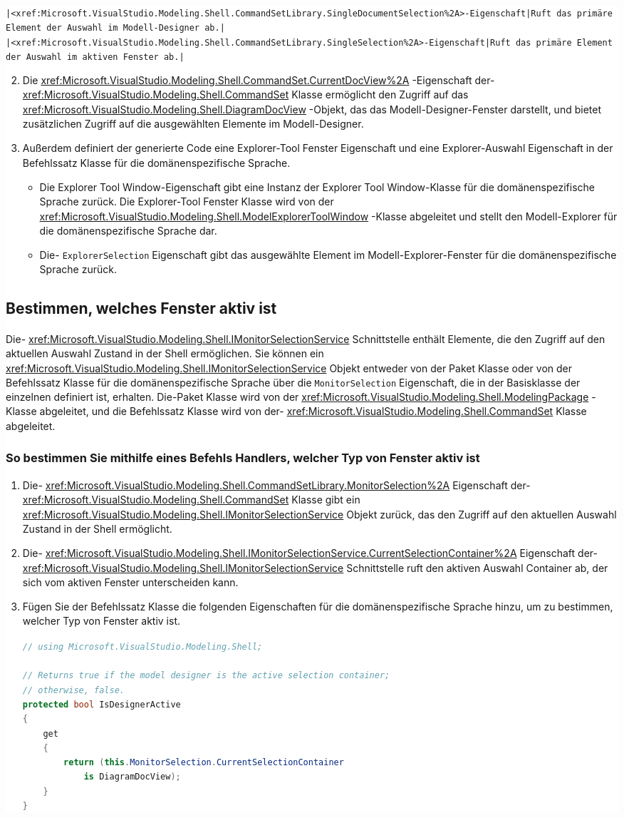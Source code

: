     |<xref:Microsoft.VisualStudio.Modeling.Shell.CommandSetLibrary.SingleDocumentSelection%2A>-Eigenschaft|Ruft das primäre Element der Auswahl im Modell-Designer ab.|
    |<xref:Microsoft.VisualStudio.Modeling.Shell.CommandSetLibrary.SingleSelection%2A>-Eigenschaft|Ruft das primäre Element der Auswahl im aktiven Fenster ab.|

2. Die <xref:Microsoft.VisualStudio.Modeling.Shell.CommandSet.CurrentDocView%2A> -Eigenschaft der- <xref:Microsoft.VisualStudio.Modeling.Shell.CommandSet> Klasse ermöglicht den Zugriff auf das <xref:Microsoft.VisualStudio.Modeling.Shell.DiagramDocView> -Objekt, das das Modell-Designer-Fenster darstellt, und bietet zusätzlichen Zugriff auf die ausgewählten Elemente im Modell-Designer.

3. Außerdem definiert der generierte Code eine Explorer-Tool Fenster Eigenschaft und eine Explorer-Auswahl Eigenschaft in der Befehlssatz Klasse für die domänenspezifische Sprache.

    - Die Explorer Tool Window-Eigenschaft gibt eine Instanz der Explorer Tool Window-Klasse für die domänenspezifische Sprache zurück. Die Explorer-Tool Fenster Klasse wird von der <xref:Microsoft.VisualStudio.Modeling.Shell.ModelExplorerToolWindow> -Klasse abgeleitet und stellt den Modell-Explorer für die domänenspezifische Sprache dar.

    - Die- `ExplorerSelection` Eigenschaft gibt das ausgewählte Element im Modell-Explorer-Fenster für die domänenspezifische Sprache zurück.

## <a name="determine-which-window-is-active"></a>Bestimmen, welches Fenster aktiv ist

Die- <xref:Microsoft.VisualStudio.Modeling.Shell.IMonitorSelectionService> Schnittstelle enthält Elemente, die den Zugriff auf den aktuellen Auswahl Zustand in der Shell ermöglichen. Sie können ein <xref:Microsoft.VisualStudio.Modeling.Shell.IMonitorSelectionService> Objekt entweder von der Paket Klasse oder von der Befehlssatz Klasse für die domänenspezifische Sprache über die `MonitorSelection` Eigenschaft, die in der Basisklasse der einzelnen definiert ist, erhalten. Die-Paket Klasse wird von der <xref:Microsoft.VisualStudio.Modeling.Shell.ModelingPackage> -Klasse abgeleitet, und die Befehlssatz Klasse wird von der- <xref:Microsoft.VisualStudio.Modeling.Shell.CommandSet> Klasse abgeleitet.

### <a name="to-determine-from-a-command-handler-what-type-of-window-is-active"></a>So bestimmen Sie mithilfe eines Befehls Handlers, welcher Typ von Fenster aktiv ist

1. Die- <xref:Microsoft.VisualStudio.Modeling.Shell.CommandSetLibrary.MonitorSelection%2A> Eigenschaft der- <xref:Microsoft.VisualStudio.Modeling.Shell.CommandSet> Klasse gibt ein <xref:Microsoft.VisualStudio.Modeling.Shell.IMonitorSelectionService> Objekt zurück, das den Zugriff auf den aktuellen Auswahl Zustand in der Shell ermöglicht.

2. Die- <xref:Microsoft.VisualStudio.Modeling.Shell.IMonitorSelectionService.CurrentSelectionContainer%2A> Eigenschaft der- <xref:Microsoft.VisualStudio.Modeling.Shell.IMonitorSelectionService> Schnittstelle ruft den aktiven Auswahl Container ab, der sich vom aktiven Fenster unterscheiden kann.

3. Fügen Sie der Befehlssatz Klasse die folgenden Eigenschaften für die domänenspezifische Sprache hinzu, um zu bestimmen, welcher Typ von Fenster aktiv ist.

    ```csharp
    // using Microsoft.VisualStudio.Modeling.Shell;

    // Returns true if the model designer is the active selection container;
    // otherwise, false.
    protected bool IsDesignerActive
    {
        get
        {
            return (this.MonitorSelection.CurrentSelectionContainer
                is DiagramDocView);
        }
    }
